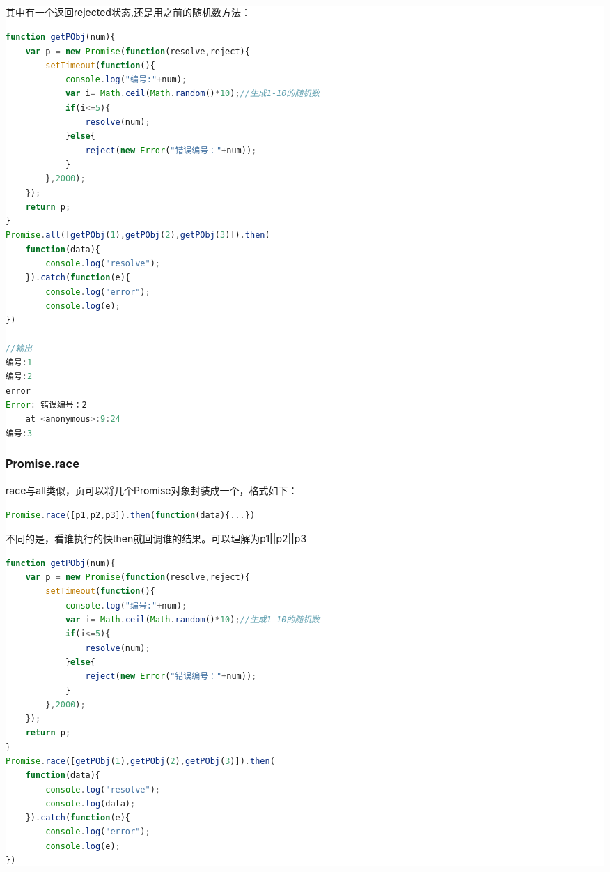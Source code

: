 其中有一个返回rejected状态,还是用之前的随机数方法：

```javascript
function getPObj(num){
	var p = new Promise(function(resolve,reject){
		setTimeout(function(){
        	console.log("编号:"+num);
            var i= Math.ceil(Math.random()*10);//生成1-10的随机数
        	if(i<=5){
				resolve(num);
            }else{
                reject(new Error("错误编号："+num));
            }
    	},2000);
    });
    return p;
}
Promise.all([getPObj(1),getPObj(2),getPObj(3)]).then(
    function(data){
		console.log("resolve");
	}).catch(function(e){
		console.log("error");
		console.log(e);
})

//输出
编号:1
编号:2
error
Error: 错误编号：2
    at <anonymous>:9:24
编号:3
```

### Promise.race

race与all类似，页可以将几个Promise对象封装成一个，格式如下：

```javascript
Promise.race([p1,p2,p3]).then(function(data){...})
```

不同的是，看谁执行的快then就回调谁的结果。可以理解为p1||p2||p3

```javascript
function getPObj(num){
	var p = new Promise(function(resolve,reject){
		setTimeout(function(){
        	console.log("编号:"+num);
            var i= Math.ceil(Math.random()*10);//生成1-10的随机数
        	if(i<=5){
				resolve(num);
            }else{
                reject(new Error("错误编号："+num));
            }
    	},2000);
    });
    return p;
}
Promise.race([getPObj(1),getPObj(2),getPObj(3)]).then(
    function(data){
		console.log("resolve");
        console.log(data);
	}).catch(function(e){
		console.log("error");
		console.log(e);
})
```